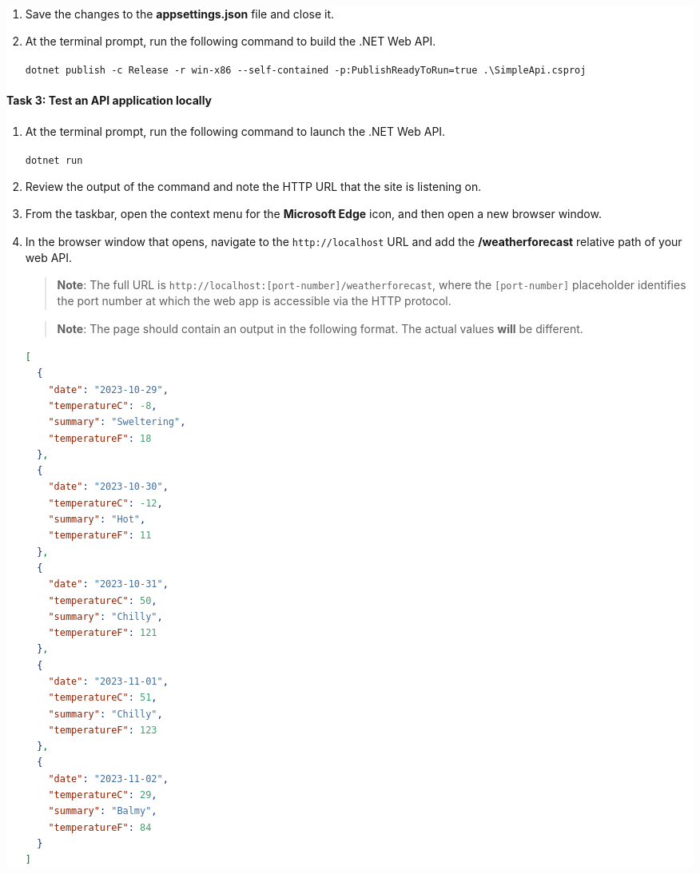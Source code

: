 1. Save the changes to the **appsettings.json** file and close it.

1. At the terminal prompt, run the following command to build the .NET Web API.

   ```
   dotnet publish -c Release -r win-x86 --self-contained -p:PublishReadyToRun=true .\SimpleApi.csproj
   ```

#### Task 3: Test an API application locally

1. At the terminal prompt, run the following command to launch the .NET Web API.

   ```
   dotnet run
   ```

1. Review the output of the command and note the HTTP URL that the site is listening on.

1. From the taskbar, open the context menu for the **Microsoft Edge** icon, and then open a new browser window.

1. In the browser window that opens, navigate to the `http://localhost` URL and add the **/weatherforecast** relative path of your web API.

   > **Note**: The full URL is `http://localhost:[port-number]/weatherforecast`, where the `[port-number]` placeholder identifies the port number at which the web app is accessible via the HTTP protocol.

   > **Note**: The page should contain an output in the following format. The actual values **will** be different.

   ```json
   [
     {
       "date": "2023-10-29",
       "temperatureC": -8,
       "summary": "Sweltering",
       "temperatureF": 18
     },
     {
       "date": "2023-10-30",
       "temperatureC": -12,
       "summary": "Hot",
       "temperatureF": 11
     },
     {
       "date": "2023-10-31",
       "temperatureC": 50,
       "summary": "Chilly",
       "temperatureF": 121
     },
     {
       "date": "2023-11-01",
       "temperatureC": 51,
       "summary": "Chilly",
       "temperatureF": 123
     },
     {
       "date": "2023-11-02",
       "temperatureC": 29,
       "summary": "Balmy",
       "temperatureF": 84
     }
   ]
   ```
